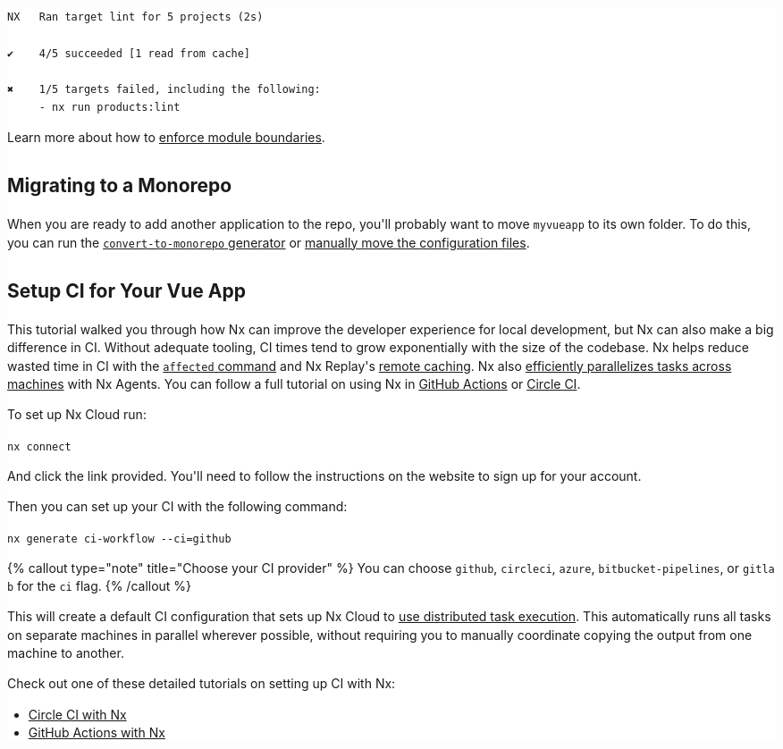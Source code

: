 ```{% command="nx run-many -t lint" %}
NX   Ran target lint for 5 projects (2s)

✔    4/5 succeeded [1 read from cache]

✖    1/5 targets failed, including the following:
     - nx run products:lint

```

Learn more about how to [enforce module boundaries](/features/enforce-module-boundaries).

## Migrating to a Monorepo

When you are ready to add another application to the repo, you'll probably want to move `myvueapp` to its own folder. To do this, you can run the [`convert-to-monorepo` generator](/nx-api/workspace/generators/convert-to-monorepo) or [manually move the configuration files](/recipes/tips-n-tricks/standalone-to-integrated).

## Setup CI for Your Vue App

This tutorial walked you through how Nx can improve the developer experience for local development, but Nx can also make a big difference in CI. Without adequate tooling, CI times tend to grow exponentially with the size of the codebase. Nx helps reduce wasted time in CI with the [`affected` command](/ci/features/affected) and Nx Replay's [remote caching](/ci/features/remote-cache). Nx also [efficiently parallelizes tasks across machines](/ci/concepts/parallelization-distribution) with Nx Agents. You can follow a full tutorial on using Nx in [GitHub Actions](/ci/intro/tutorials/github-actions) or [Circle CI](/ci/intro/tutorials/circle).

To set up Nx Cloud run:

```shell
nx connect
```

And click the link provided. You'll need to follow the instructions on the website to sign up for your account.

Then you can set up your CI with the following command:

```shell
nx generate ci-workflow --ci=github
```

{% callout type="note" title="Choose your CI provider" %}
You can choose `github`, `circleci`, `azure`, `bitbucket-pipelines`, or `gitlab` for the `ci` flag.
{% /callout %}

This will create a default CI configuration that sets up Nx Cloud to [use distributed task execution](/ci/features/distribute-task-execution). This automatically runs all tasks on separate machines in parallel wherever possible, without requiring you to manually coordinate copying the output from one machine to another.

Check out one of these detailed tutorials on setting up CI with Nx:

- [Circle CI with Nx](/ci/intro/tutorials/circle)
- [GitHub Actions with Nx](/ci/intro/tutorials/github-actions)
